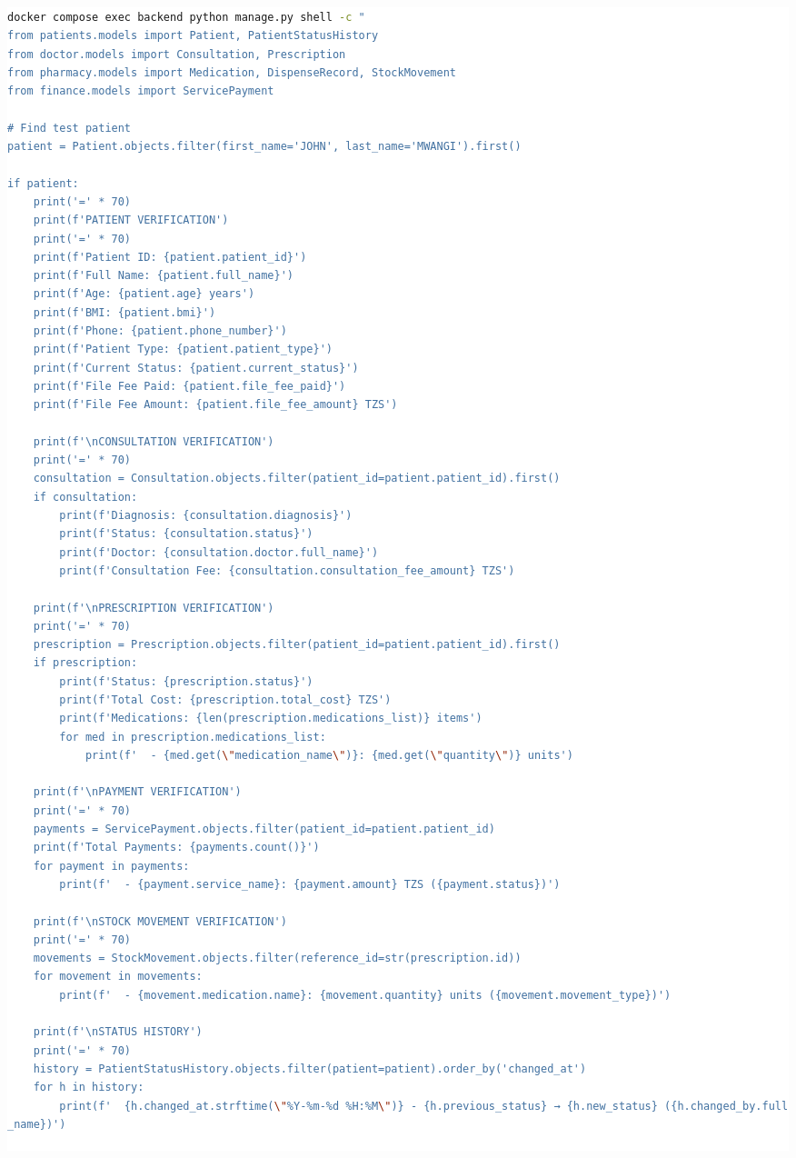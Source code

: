 ```bash
docker compose exec backend python manage.py shell -c "
from patients.models import Patient, PatientStatusHistory
from doctor.models import Consultation, Prescription
from pharmacy.models import Medication, DispenseRecord, StockMovement
from finance.models import ServicePayment

# Find test patient
patient = Patient.objects.filter(first_name='JOHN', last_name='MWANGI').first()

if patient:
    print('=' * 70)
    print(f'PATIENT VERIFICATION')
    print('=' * 70)
    print(f'Patient ID: {patient.patient_id}')
    print(f'Full Name: {patient.full_name}')
    print(f'Age: {patient.age} years')
    print(f'BMI: {patient.bmi}')
    print(f'Phone: {patient.phone_number}')
    print(f'Patient Type: {patient.patient_type}')
    print(f'Current Status: {patient.current_status}')
    print(f'File Fee Paid: {patient.file_fee_paid}')
    print(f'File Fee Amount: {patient.file_fee_amount} TZS')
    
    print(f'\nCONSULTATION VERIFICATION')
    print('=' * 70)
    consultation = Consultation.objects.filter(patient_id=patient.patient_id).first()
    if consultation:
        print(f'Diagnosis: {consultation.diagnosis}')
        print(f'Status: {consultation.status}')
        print(f'Doctor: {consultation.doctor.full_name}')
        print(f'Consultation Fee: {consultation.consultation_fee_amount} TZS')
    
    print(f'\nPRESCRIPTION VERIFICATION')
    print('=' * 70)
    prescription = Prescription.objects.filter(patient_id=patient.patient_id).first()
    if prescription:
        print(f'Status: {prescription.status}')
        print(f'Total Cost: {prescription.total_cost} TZS')
        print(f'Medications: {len(prescription.medications_list)} items')
        for med in prescription.medications_list:
            print(f'  - {med.get(\"medication_name\")}: {med.get(\"quantity\")} units')
    
    print(f'\nPAYMENT VERIFICATION')
    print('=' * 70)
    payments = ServicePayment.objects.filter(patient_id=patient.patient_id)
    print(f'Total Payments: {payments.count()}')
    for payment in payments:
        print(f'  - {payment.service_name}: {payment.amount} TZS ({payment.status})')
    
    print(f'\nSTOCK MOVEMENT VERIFICATION')
    print('=' * 70)
    movements = StockMovement.objects.filter(reference_id=str(prescription.id))
    for movement in movements:
        print(f'  - {movement.medication.name}: {movement.quantity} units ({movement.movement_type})')
    
    print(f'\nSTATUS HISTORY')
    print('=' * 70)
    history = PatientStatusHistory.objects.filter(patient=patient).order_by('changed_at')
    for h in history:
        print(f'  {h.changed_at.strftime(\"%Y-%m-%d %H:%M\")} - {h.previous_status} → {h.new_status} ({h.changed_by.full_name})')
    
```